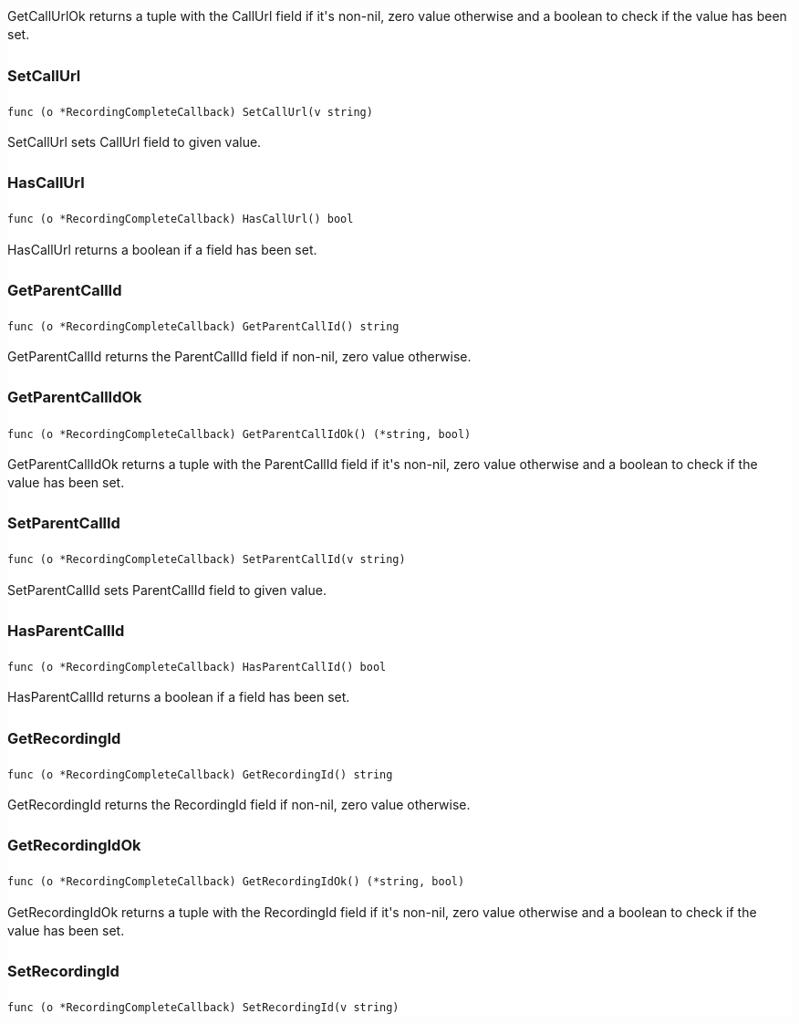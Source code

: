 GetCallUrlOk returns a tuple with the CallUrl field if it's non-nil, zero value otherwise
and a boolean to check if the value has been set.

### SetCallUrl

`func (o *RecordingCompleteCallback) SetCallUrl(v string)`

SetCallUrl sets CallUrl field to given value.

### HasCallUrl

`func (o *RecordingCompleteCallback) HasCallUrl() bool`

HasCallUrl returns a boolean if a field has been set.

### GetParentCallId

`func (o *RecordingCompleteCallback) GetParentCallId() string`

GetParentCallId returns the ParentCallId field if non-nil, zero value otherwise.

### GetParentCallIdOk

`func (o *RecordingCompleteCallback) GetParentCallIdOk() (*string, bool)`

GetParentCallIdOk returns a tuple with the ParentCallId field if it's non-nil, zero value otherwise
and a boolean to check if the value has been set.

### SetParentCallId

`func (o *RecordingCompleteCallback) SetParentCallId(v string)`

SetParentCallId sets ParentCallId field to given value.

### HasParentCallId

`func (o *RecordingCompleteCallback) HasParentCallId() bool`

HasParentCallId returns a boolean if a field has been set.

### GetRecordingId

`func (o *RecordingCompleteCallback) GetRecordingId() string`

GetRecordingId returns the RecordingId field if non-nil, zero value otherwise.

### GetRecordingIdOk

`func (o *RecordingCompleteCallback) GetRecordingIdOk() (*string, bool)`

GetRecordingIdOk returns a tuple with the RecordingId field if it's non-nil, zero value otherwise
and a boolean to check if the value has been set.

### SetRecordingId

`func (o *RecordingCompleteCallback) SetRecordingId(v string)`
